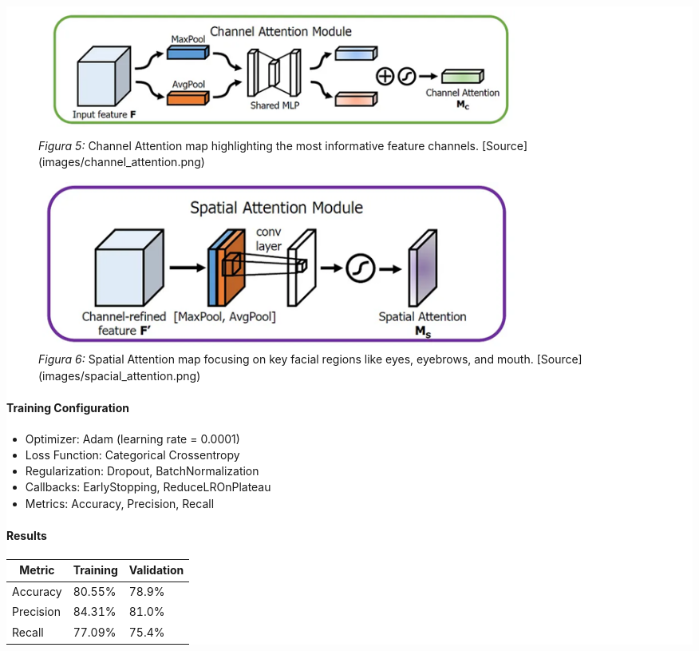 </figure>

<figure>
  <img src="images/channel_attention.png" alt="Channel Attention" width="600">
  <figcaption><em>Figura 5:</em> Channel Attention map highlighting the most informative feature channels. [Source](images/channel_attention.png)</figcaption>
</figure>

<figure>
  <img src="images/spacial_attention.png" alt="Spatial Attention" width="600">
  <figcaption><em>Figura 6:</em> Spatial Attention map focusing on key facial regions like eyes, eyebrows, and mouth. [Source](images/spacial_attention.png)</figcaption>
</figure>

#### Training Configuration

- Optimizer: Adam (learning rate = 0.0001)  
- Loss Function: Categorical Crossentropy  
- Regularization: Dropout, BatchNormalization  
- Callbacks: EarlyStopping, ReduceLROnPlateau  
- Metrics: Accuracy, Precision, Recall

#### Results

| Metric    | Training | Validation |
|-----------|----------|------------|
| Accuracy  | 80.55%   | 78.9%      |
| Precision | 84.31%   | 81.0%      |
| Recall    | 77.09%   | 75.4%      |
